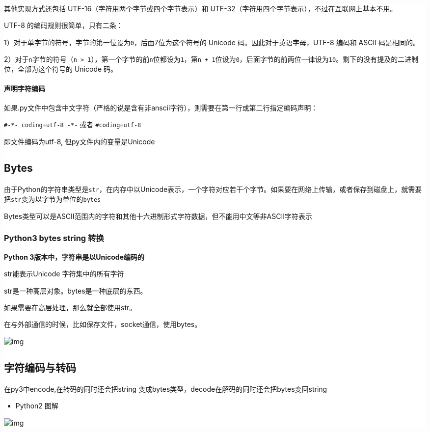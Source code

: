 其他实现方式还包括 UTF-16（字符用两个字节或四个字节表示）和 UTF-32（字符用四个字节表示），不过在互联网上基本不用。



UTF-8 的编码规则很简单，只有二条：

1）对于单字节的符号，字节的第一位设为`0`，后面7位为这个符号的 Unicode 码。因此对于英语字母，UTF-8 编码和 ASCII 码是相同的。

2）对于`n`字节的符号（`n > 1`），第一个字节的前`n`位都设为`1`，第`n + 1`位设为`0`，后面字节的前两位一律设为`10`。剩下的没有提及的二进制位，全部为这个符号的 Unicode 码。



#### 声明字符编码 

如果.py文件中包含中文字符（严格的说是含有非anscii字符），则需要在第一行或第二行指定编码声明：

`#-*- coding=utf-8 -*-` 或者 `#coding=utf-8`

即文件编码为utf-8, 但py文件内的变量是Unicode



## Bytes

由于Python的字符串类型是`str`，在内存中以Unicode表示，一个字符对应若干个字节。如果要在网络上传输，或者保存到磁盘上，就需要把`str`变为以字节为单位的`bytes`

Bytes类型可以是ASCII范围内的字符和其他十六进制形式字符数据，但不能用中文等非ASCII字符表示





###  Python3 bytes string 转换

**Python 3版本中，字符串是以Unicode编码的**

str能表示Unicode 字符集中的所有字符



str是一种高层对象。bytes是一种底层的东西。

如果需要在高层处理，那么就全部使用str。

在与外部通信的时候，比如保存文件，socket通信，使用bytes。

![img](https://cdn.pbrd.co/images/HzUl0CK.png)







## 字符编码与转码

在py3中encode,在转码的同时还会把string 变成bytes类型，decode在解码的同时还会把bytes变回string





* Python2 图解

![img](https://cdn.pbrd.co/images/HzSb0CT.png)
